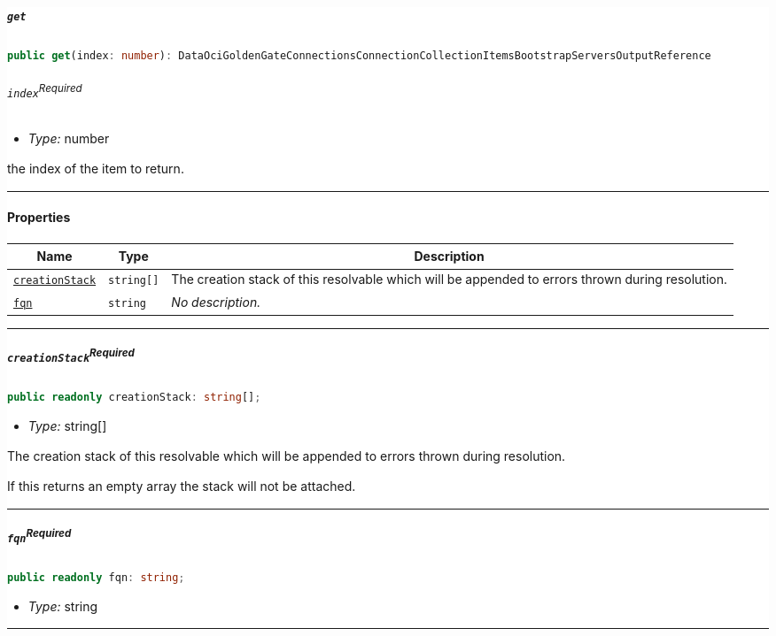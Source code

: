 ##### `get` <a name="get" id="rhizo-co-terraform-provider-oci.dataOciGoldenGateConnections.DataOciGoldenGateConnectionsConnectionCollectionItemsBootstrapServersList.get"></a>

```typescript
public get(index: number): DataOciGoldenGateConnectionsConnectionCollectionItemsBootstrapServersOutputReference
```

###### `index`<sup>Required</sup> <a name="index" id="rhizo-co-terraform-provider-oci.dataOciGoldenGateConnections.DataOciGoldenGateConnectionsConnectionCollectionItemsBootstrapServersList.get.parameter.index"></a>

- *Type:* number

the index of the item to return.

---


#### Properties <a name="Properties" id="Properties"></a>

| **Name** | **Type** | **Description** |
| --- | --- | --- |
| <code><a href="#rhizo-co-terraform-provider-oci.dataOciGoldenGateConnections.DataOciGoldenGateConnectionsConnectionCollectionItemsBootstrapServersList.property.creationStack">creationStack</a></code> | <code>string[]</code> | The creation stack of this resolvable which will be appended to errors thrown during resolution. |
| <code><a href="#rhizo-co-terraform-provider-oci.dataOciGoldenGateConnections.DataOciGoldenGateConnectionsConnectionCollectionItemsBootstrapServersList.property.fqn">fqn</a></code> | <code>string</code> | *No description.* |

---

##### `creationStack`<sup>Required</sup> <a name="creationStack" id="rhizo-co-terraform-provider-oci.dataOciGoldenGateConnections.DataOciGoldenGateConnectionsConnectionCollectionItemsBootstrapServersList.property.creationStack"></a>

```typescript
public readonly creationStack: string[];
```

- *Type:* string[]

The creation stack of this resolvable which will be appended to errors thrown during resolution.

If this returns an empty array the stack will not be attached.

---

##### `fqn`<sup>Required</sup> <a name="fqn" id="rhizo-co-terraform-provider-oci.dataOciGoldenGateConnections.DataOciGoldenGateConnectionsConnectionCollectionItemsBootstrapServersList.property.fqn"></a>

```typescript
public readonly fqn: string;
```

- *Type:* string

---
